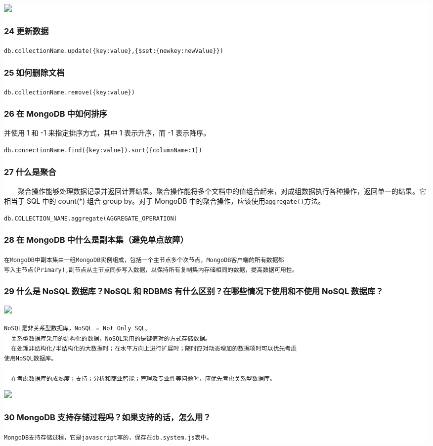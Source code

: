 [![](http://common.cnblogs.com/images/copycode.gif)](javascript:void(0); "复制代码")

### 24 更新数据

```
db.collectionName.update({key:value},{$set:{newkey:newValue}})
```

### 25 如何删除文档

```
db.collectionName.remove({key:value})
```

### 26 在 MongoDB 中如何排序

并使用 1 和 -1 来指定排序方式，其中 1 表示升序，而 -1 表示降序。

```
db.connectionName.find({key:value}).sort({columnName:1})
```

### 27 什么是聚合

　　聚合操作能够处理数据记录并返回计算结果。聚合操作能将多个文档中的值组合起来，对成组数据执行各种操作，返回单一的结果。它相当于 SQL 中的 count(*) 组合 group by。对于 MongoDB 中的聚合操作，应该使用`aggregate()`方法。

```
db.COLLECTION_NAME.aggregate(AGGREGATE_OPERATION)
```

### 28 在 MongoDB 中什么是副本集（避免单点故障）

```
在MongoDB中副本集由一组MongoDB实例组成，包括一个主节点多个次节点，MongoDB客户端的所有数据都
写入主节点(Primary),副节点从主节点同步写入数据，以保持所有复制集内存储相同的数据，提高数据可用性。
```

### 29 什么是 NoSQL 数据库？NoSQL 和 RDBMS 有什么区别？在哪些情况下使用和不使用 NoSQL 数据库？

[![](http://common.cnblogs.com/images/copycode.gif)](javascript:void(0); "复制代码")

```
NoSQL是非关系型数据库，NoSQL = Not Only SQL。
  关系型数据库采用的结构化的数据，NoSQL采用的是键值对的方式存储数据。
  在处理非结构化/半结构化的大数据时；在水平方向上进行扩展时；随时应对动态增加的数据项时可以优先考虑
使用NoSQL数据库。

  在考虑数据库的成熟度；支持；分析和商业智能；管理及专业性等问题时，应优先考虑关系型数据库。
```

[![](http://common.cnblogs.com/images/copycode.gif)](javascript:void(0); "复制代码")

### 30 MongoDB 支持存储过程吗？如果支持的话，怎么用？

```
MongoDB支持存储过程，它是javascript写的，保存在db.system.js表中。
```
